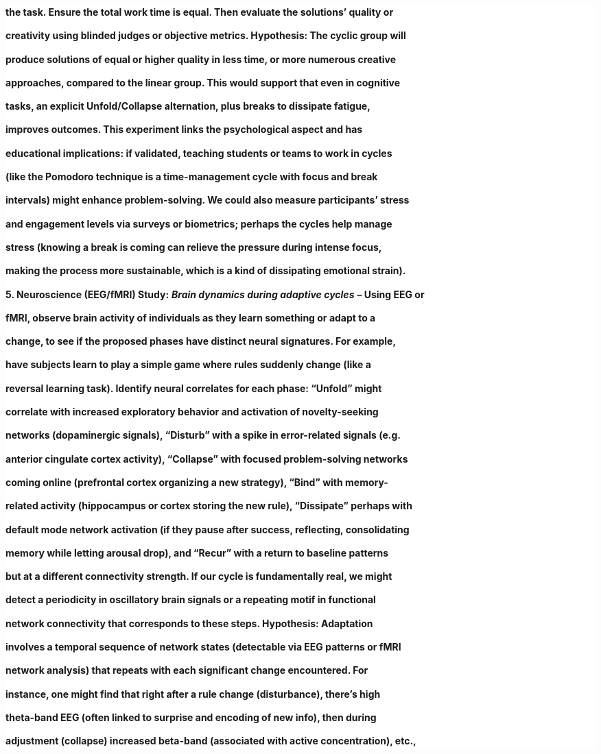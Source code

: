 **the task. Ensure the total work time is equal. Then evaluate the solutions’ quality or**

**creativity using blinded judges or objective metrics. Hypothesis: The cyclic group will**

**produce solutions of equal or higher quality in less time, or more numerous creative**

**approaches, compared to the linear group. This would support that even in cognitive**

**tasks, an explicit Unfold/Collapse alternation, plus breaks to dissipate fatigue,**

**improves outcomes. This experiment links the psychological aspect and has**

**educational implications: if validated, teaching students or teams to work in cycles**

**(like the Pomodoro technique is a time-management cycle with focus and break**

**intervals) might enhance problem-solving. We could also measure participants’ stress**

**and engagement levels via surveys or biometrics; perhaps the cycles help manage**

**stress (knowing a break is coming can relieve the pressure during intense focus,**

**making the process more sustainable, which is a kind of dissipating emotional strain).**

**5. Neuroscience (EEG/fMRI) Study:** _**Brain dynamics during adaptive cycles**_ **– Using EEG or**

**fMRI, observe brain activity of individuals as they learn something or adapt to a**

**change, to see if the proposed phases have distinct neural signatures. For example,**

**have subjects learn to play a simple game where rules suddenly change (like a**

**reversal learning task). Identify neural correlates for each phase: “Unfold” might**

**correlate with increased exploratory behavior and activation of novelty-seeking**

**networks (dopaminergic signals), “Disturb” with a spike in error-related signals (e.g.**

**anterior cingulate cortex activity), “Collapse” with focused problem-solving networks**

**coming online (prefrontal cortex organizing a new strategy), “Bind” with memory-**

**related activity (hippocampus or cortex storing the new rule), “Dissipate” perhaps with**

**default mode network activation (if they pause after success, reflecting, consolidating**

**memory while letting arousal drop), and “Recur” with a return to baseline patterns**

**but at a different connectivity strength. If our cycle is fundamentally real, we might**

**detect a periodicity in oscillatory brain signals or a repeating motif in functional**

**network connectivity that corresponds to these steps. Hypothesis: Adaptation**

**involves a temporal sequence of network states (detectable via EEG patterns or fMRI**

**network analysis) that repeats with each significant change encountered. For**

**instance, one might find that right after a rule change (disturbance), there’s high**

**theta-band EEG (often linked to surprise and encoding of new info), then during**

**adjustment (collapse) increased beta-band (associated with active concentration), etc.,**
